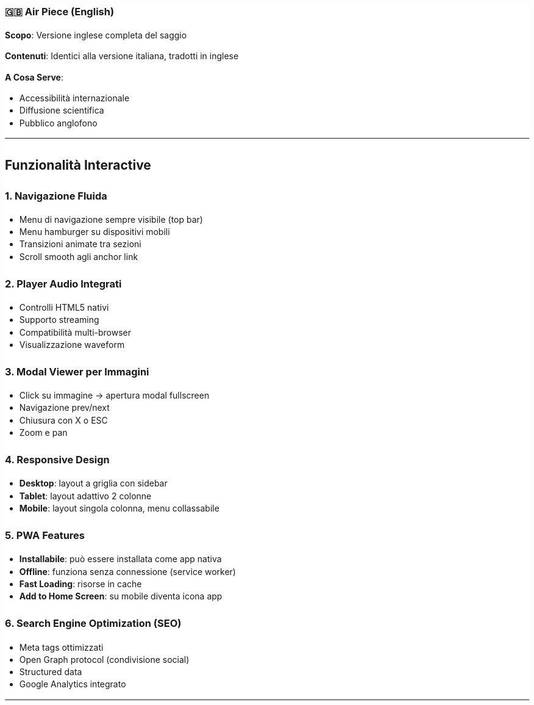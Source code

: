 
### 🇬🇧 Air Piece (English)

**Scopo**: Versione inglese completa del saggio

**Contenuti**: Identici alla versione italiana, tradotti in inglese

**A Cosa Serve**:
- Accessibilità internazionale
- Diffusione scientifica
- Pubblico anglofono

---

## Funzionalità Interactive

### 1. **Navigazione Fluida**

- Menu di navigazione sempre visibile (top bar)
- Menu hamburger su dispositivi mobili
- Transizioni animate tra sezioni
- Scroll smooth agli anchor link

### 2. **Player Audio Integrati**

- Controlli HTML5 nativi
- Supporto streaming
- Compatibilità multi-browser
- Visualizzazione waveform

### 3. **Modal Viewer per Immagini**

- Click su immagine → apertura modal fullscreen
- Navigazione prev/next
- Chiusura con X o ESC
- Zoom e pan

### 4. **Responsive Design**

- **Desktop**: layout a griglia con sidebar
- **Tablet**: layout adattivo 2 colonne
- **Mobile**: layout singola colonna, menu collassabile

### 5. **PWA Features**

- **Installabile**: può essere installata come app nativa
- **Offline**: funziona senza connessione (service worker)
- **Fast Loading**: risorse in cache
- **Add to Home Screen**: su mobile diventa icona app

### 6. **Search Engine Optimization (SEO)**

- Meta tags ottimizzati
- Open Graph protocol (condivisione social)
- Structured data
- Google Analytics integrato

---